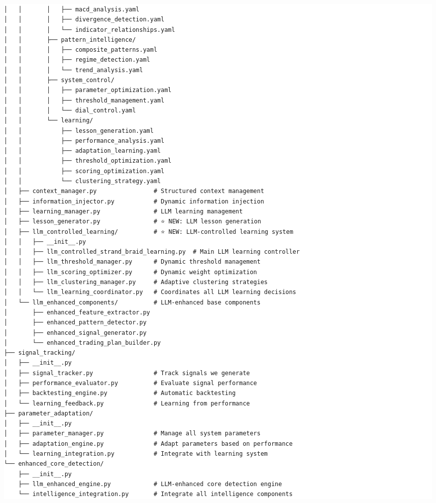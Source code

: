 ```
│   │       │   ├── macd_analysis.yaml
│   │       │   ├── divergence_detection.yaml
│   │       │   └── indicator_relationships.yaml
│   │       ├── pattern_intelligence/
│   │       │   ├── composite_patterns.yaml
│   │       │   ├── regime_detection.yaml
│   │       │   └── trend_analysis.yaml
│   │       ├── system_control/
│   │       │   ├── parameter_optimization.yaml
│   │       │   ├── threshold_management.yaml
│   │       │   └── dial_control.yaml
│   │       └── learning/
│   │           ├── lesson_generation.yaml
│   │           ├── performance_analysis.yaml
│   │           ├── adaptation_learning.yaml
│   │           ├── threshold_optimization.yaml
│   │           ├── scoring_optimization.yaml
│   │           └── clustering_strategy.yaml
│   ├── context_manager.py                # Structured context management
│   ├── information_injector.py           # Dynamic information injection
│   ├── learning_manager.py               # LLM learning management
│   ├── lesson_generator.py               # ⭐ NEW: LLM lesson generation
│   ├── llm_controlled_learning/          # ⭐ NEW: LLM-controlled learning system
│   │   ├── __init__.py
│   │   ├── llm_controlled_strand_braid_learning.py  # Main LLM learning controller
│   │   ├── llm_threshold_manager.py      # Dynamic threshold management
│   │   ├── llm_scoring_optimizer.py      # Dynamic weight optimization
│   │   ├── llm_clustering_manager.py     # Adaptive clustering strategies
│   │   └── llm_learning_coordinator.py   # Coordinates all LLM learning decisions
│   └── llm_enhanced_components/          # LLM-enhanced base components
│       ├── enhanced_feature_extractor.py
│       ├── enhanced_pattern_detector.py
│       ├── enhanced_signal_generator.py
│       └── enhanced_trading_plan_builder.py
├── signal_tracking/
│   ├── __init__.py
│   ├── signal_tracker.py                 # Track signals we generate
│   ├── performance_evaluator.py          # Evaluate signal performance
│   ├── backtesting_engine.py             # Automatic backtesting
│   └── learning_feedback.py              # Learning from performance
├── parameter_adaptation/
│   ├── __init__.py
│   ├── parameter_manager.py              # Manage all system parameters
│   ├── adaptation_engine.py              # Adapt parameters based on performance
│   └── learning_integration.py           # Integrate with learning system
└── enhanced_core_detection/
    ├── __init__.py
    ├── llm_enhanced_engine.py            # LLM-enhanced core detection engine
    └── intelligence_integration.py       # Integrate all intelligence components
```
